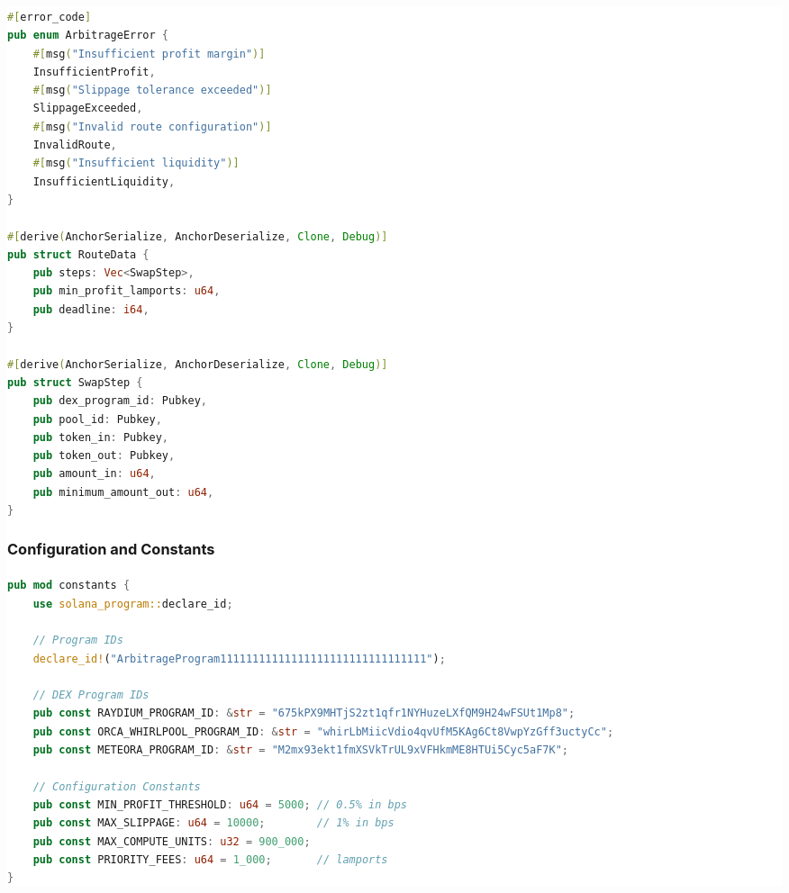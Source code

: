 ```rust
#[error_code]
pub enum ArbitrageError {
    #[msg("Insufficient profit margin")]
    InsufficientProfit,
    #[msg("Slippage tolerance exceeded")]
    SlippageExceeded,
    #[msg("Invalid route configuration")]
    InvalidRoute,
    #[msg("Insufficient liquidity")]
    InsufficientLiquidity,
}

#[derive(AnchorSerialize, AnchorDeserialize, Clone, Debug)]
pub struct RouteData {
    pub steps: Vec<SwapStep>,
    pub min_profit_lamports: u64,
    pub deadline: i64,
}

#[derive(AnchorSerialize, AnchorDeserialize, Clone, Debug)]
pub struct SwapStep {
    pub dex_program_id: Pubkey,
    pub pool_id: Pubkey,
    pub token_in: Pubkey,
    pub token_out: Pubkey,
    pub amount_in: u64,
    pub minimum_amount_out: u64,
}
```

### Configuration and Constants

```rust
pub mod constants {
    use solana_program::declare_id;

    // Program IDs
    declare_id!("ArbitrageProgram11111111111111111111111111111111");
    
    // DEX Program IDs
    pub const RAYDIUM_PROGRAM_ID: &str = "675kPX9MHTjS2zt1qfr1NYHuzeLXfQM9H24wFSUt1Mp8";
    pub const ORCA_WHIRLPOOL_PROGRAM_ID: &str = "whirLbMiicVdio4qvUfM5KAg6Ct8VwpYzGff3uctyCc";
    pub const METEORA_PROGRAM_ID: &str = "M2mx93ekt1fmXSVkTrUL9xVFHkmME8HTUi5Cyc5aF7K";
    
    // Configuration Constants
    pub const MIN_PROFIT_THRESHOLD: u64 = 5000; // 0.5% in bps
    pub const MAX_SLIPPAGE: u64 = 10000;        // 1% in bps
    pub const MAX_COMPUTE_UNITS: u32 = 900_000;
    pub const PRIORITY_FEES: u64 = 1_000;       // lamports
}
```

